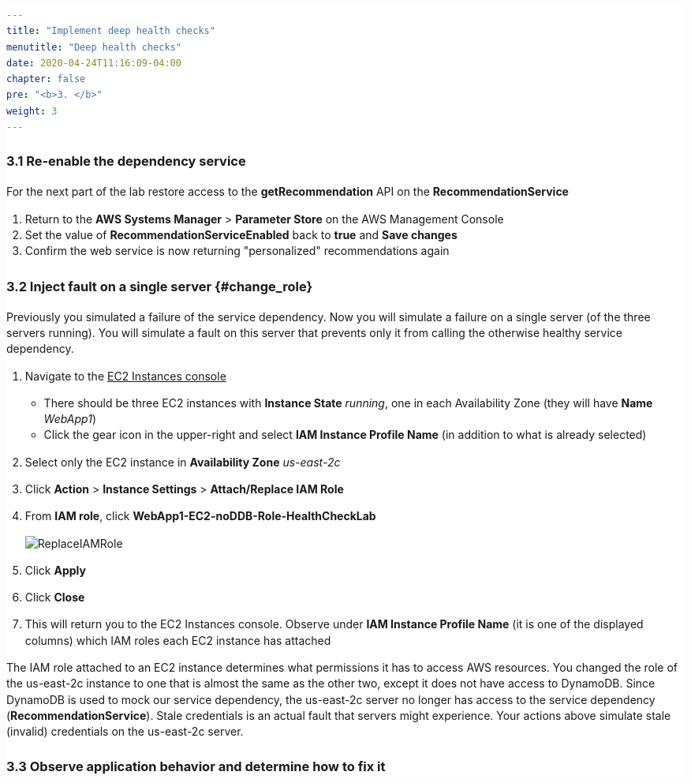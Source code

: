 ```yaml
---
title: "Implement deep health checks"
menutitle: "Deep health checks"
date: 2020-04-24T11:16:09-04:00
chapter: false
pre: "<b>3. </b>"
weight: 3
---
```


### 3.1 Re-enable the dependency service

For the next part of the lab restore access to the **getRecommendation** API on the **RecommendationService**

1. Return to the **AWS Systems Manager** > **Parameter Store** on the AWS Management Console
2. Set the value of **RecommendationServiceEnabled** back to **true** and **Save changes**
3. Confirm the web service is now returning "personalized" recommendations again

### 3.2 Inject fault on a single server {#change_role}

Previously you simulated a failure of the service dependency. Now you will simulate a failure on a single server (of the three servers running). You will simulate a fault on this server that prevents only it from calling the otherwise healthy service dependency.

1. Navigate to the [EC2 Instances console](https://console.aws.amazon.com/ec2/v2/home?LoadBalancers:&region=us-east-2#Instances:)
      * There should be three EC2 instances with **Instance State** _running_, one in each Availability Zone (they will have **Name** _WebApp1_)
      * Click the gear icon in the upper-right and select **IAM Instance Profile Name** (in addition to what is already selected)
1. Select only the EC2 instance in **Availability Zone** _us-east-2c_
1. Click **Action** > **Instance Settings** > **Attach/Replace IAM Role**
1. From **IAM role**, click **WebApp1-EC2-noDDB-Role-HealthCheckLab**

      ![ReplaceIAMRole](/Reliability/300_Health_Checks_and_Dependencies/Images/ReplaceIAMRole.png)

1. Click **Apply**
1. Click **Close**
1. This will return you to the EC2 Instances console. Observe under **IAM Instance Profile Name** (it is one of the displayed columns) which IAM roles each EC2 instance has attached

The IAM role attached to an EC2 instance determines what permissions it has to access AWS resources. You changed the role of the us-east-2c instance to one that is almost the same as the other two, except it does not have access to DynamoDB. Since DynamoDB is used to mock our service dependency, the us-east-2c server no longer has access to the service dependency (**RecommendationService**). Stale credentials is an actual fault that servers might experience. Your actions above simulate stale (invalid) credentials on the us-east-2c server.

### 3.3 Observe application behavior and determine how to fix it
